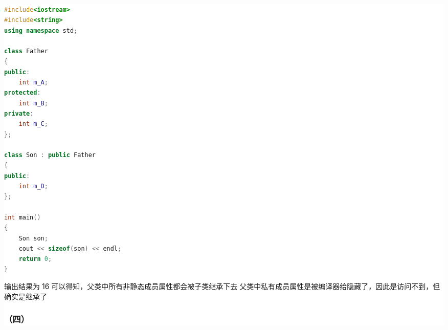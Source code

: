 ```cpp
#include<iostream>
#include<string>
using namespace std;

class Father
{
public:
	int m_A;
protected:
	int m_B;
private:
	int m_C;
};

class Son : public Father
{
public:
	int m_D;
};

int main()
{
	Son son;
	cout << sizeof(son) << endl;
	return 0;
}
```
输出结果为 16
可以得知，父类中所有非静态成员属性都会被子类继承下去
父类中私有成员属性是被编译器给隐藏了，因此是访问不到，但确实是继承了

### （四）